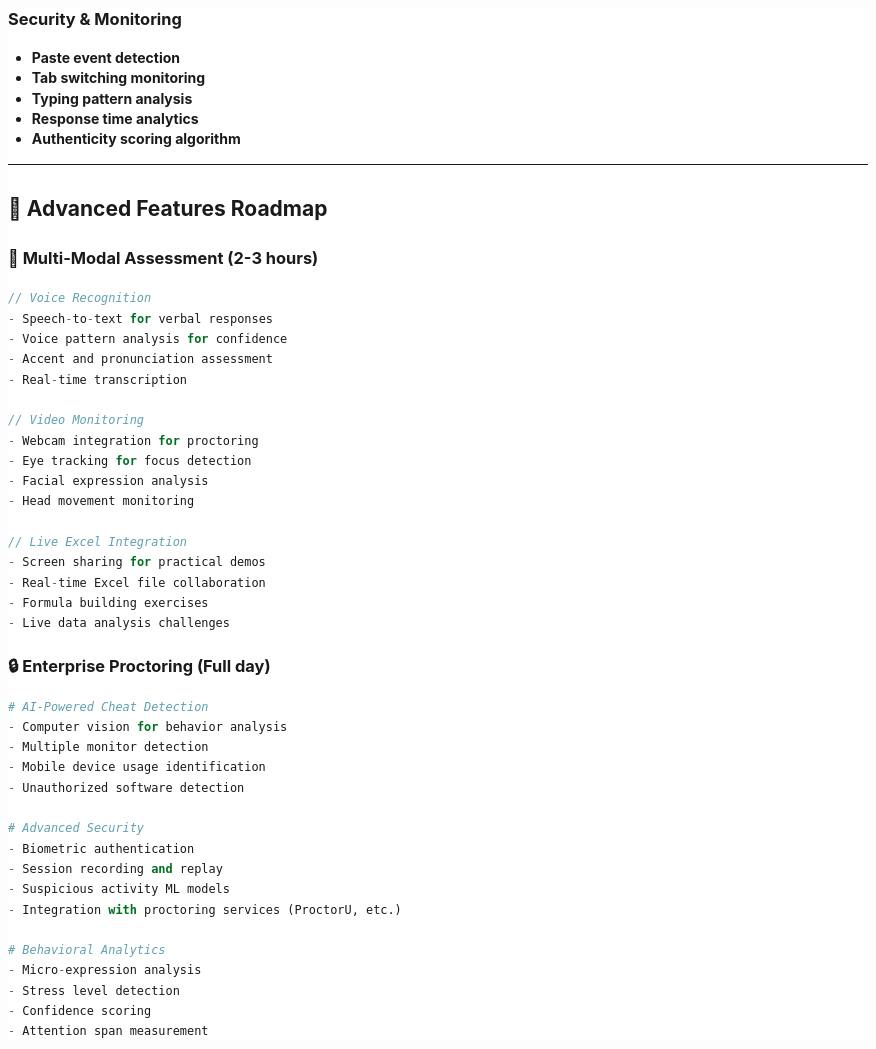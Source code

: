 ### Security & Monitoring
- **Paste event detection**
- **Tab switching monitoring**
- **Typing pattern analysis**
- **Response time analytics**
- **Authenticity scoring algorithm**

---

## 🔮 Advanced Features Roadmap

### 🎥 **Multi-Modal Assessment** (2-3 hours)
```typescript
// Voice Recognition
- Speech-to-text for verbal responses
- Voice pattern analysis for confidence
- Accent and pronunciation assessment
- Real-time transcription

// Video Monitoring  
- Webcam integration for proctoring
- Eye tracking for focus detection
- Facial expression analysis
- Head movement monitoring

// Live Excel Integration
- Screen sharing for practical demos
- Real-time Excel file collaboration
- Formula building exercises
- Live data analysis challenges
```

### 🔒 **Enterprise Proctoring** (Full day)
```python
# AI-Powered Cheat Detection
- Computer vision for behavior analysis
- Multiple monitor detection
- Mobile device usage identification
- Unauthorized software detection

# Advanced Security
- Biometric authentication
- Session recording and replay
- Suspicious activity ML models
- Integration with proctoring services (ProctorU, etc.)

# Behavioral Analytics
- Micro-expression analysis
- Stress level detection
- Confidence scoring
- Attention span measurement
```
